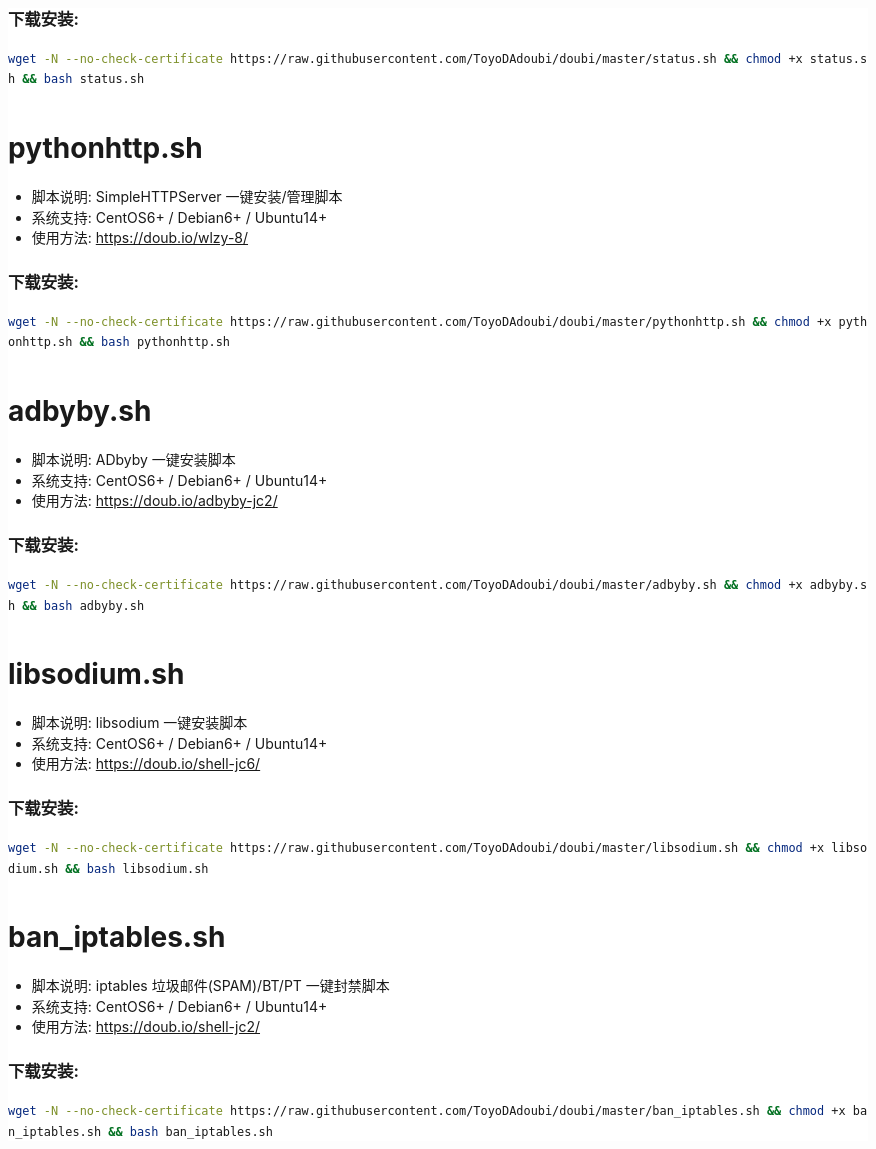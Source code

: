 ### 下载安装:
``` bash
wget -N --no-check-certificate https://raw.githubusercontent.com/ToyoDAdoubi/doubi/master/status.sh && chmod +x status.sh && bash status.sh
```

pythonhttp.sh
======

- 脚本说明: SimpleHTTPServer 一键安装/管理脚本
- 系统支持: CentOS6+ / Debian6+ / Ubuntu14+
- 使用方法: https://doub.io/wlzy-8/

### 下载安装:
``` bash
wget -N --no-check-certificate https://raw.githubusercontent.com/ToyoDAdoubi/doubi/master/pythonhttp.sh && chmod +x pythonhttp.sh && bash pythonhttp.sh
```

adbyby.sh
======

- 脚本说明: ADbyby 一键安装脚本
- 系统支持: CentOS6+ / Debian6+ / Ubuntu14+
- 使用方法: https://doub.io/adbyby-jc2/

### 下载安装:
``` bash
wget -N --no-check-certificate https://raw.githubusercontent.com/ToyoDAdoubi/doubi/master/adbyby.sh && chmod +x adbyby.sh && bash adbyby.sh
```

libsodium.sh
======

- 脚本说明: libsodium 一键安装脚本
- 系统支持: CentOS6+ / Debian6+ / Ubuntu14+
- 使用方法: https://doub.io/shell-jc6/

### 下载安装:
``` bash
wget -N --no-check-certificate https://raw.githubusercontent.com/ToyoDAdoubi/doubi/master/libsodium.sh && chmod +x libsodium.sh && bash libsodium.sh
```

ban_iptables.sh
======

- 脚本说明: iptables 垃圾邮件(SPAM)/BT/PT 一键封禁脚本
- 系统支持: CentOS6+ / Debian6+ / Ubuntu14+
- 使用方法: https://doub.io/shell-jc2/

### 下载安装:
``` bash
wget -N --no-check-certificate https://raw.githubusercontent.com/ToyoDAdoubi/doubi/master/ban_iptables.sh && chmod +x ban_iptables.sh && bash ban_iptables.sh
```
